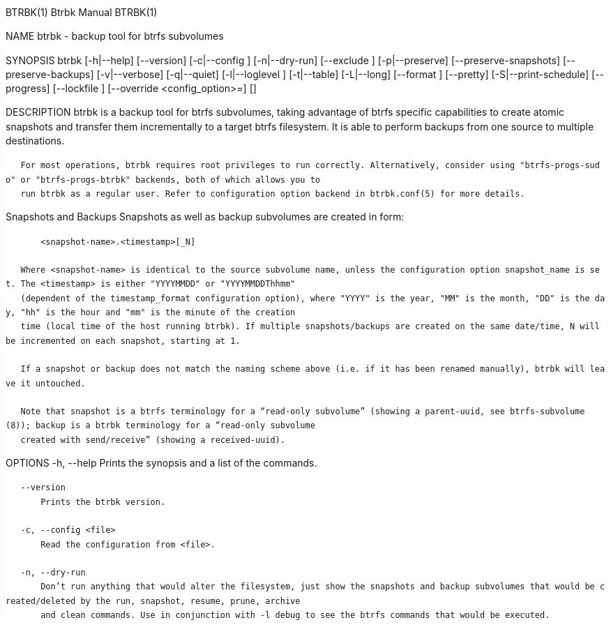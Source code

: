 BTRBK(1)                                                                               Btrbk Manual                                                                               BTRBK(1)

NAME
       btrbk - backup tool for btrfs subvolumes

SYNOPSIS
       btrbk [-h|--help] [--version]
             [-c|--config <file>] [-n|--dry-run] [--exclude <filter>]
             [-p|--preserve] [--preserve-snapshots] [--preserve-backups]
             [-v|--verbose] [-q|--quiet] [-l|--loglevel <level>]
             [-t|--table] [-L|--long] [--format <output-format>] [--pretty]
             [-S|--print-schedule] [--progress]
             [--lockfile <file>]
             [--override <config_option>=<value>]
             <command> [<args>]

DESCRIPTION
       btrbk is a backup tool for btrfs subvolumes, taking advantage of btrfs specific capabilities to create atomic snapshots and transfer them incrementally to a target btrfs
       filesystem. It is able to perform backups from one source to multiple destinations.

       For most operations, btrbk requires root privileges to run correctly. Alternatively, consider using "btrfs-progs-sudo" or "btrfs-progs-btrbk" backends, both of which allows you to
       run btrbk as a regular user. Refer to configuration option backend in btrbk.conf(5) for more details.

   Snapshots and Backups
       Snapshots as well as backup subvolumes are created in form:

           <snapshot-name>.<timestamp>[_N]

       Where <snapshot-name> is identical to the source subvolume name, unless the configuration option snapshot_name is set. The <timestamp> is either "YYYYMMDD" or "YYYYMMDDThhmm"
       (dependent of the timestamp_format configuration option), where "YYYY" is the year, "MM" is the month, "DD" is the day, "hh" is the hour and "mm" is the minute of the creation
       time (local time of the host running btrbk). If multiple snapshots/backups are created on the same date/time, N will be incremented on each snapshot, starting at 1.

       If a snapshot or backup does not match the naming scheme above (i.e. if it has been renamed manually), btrbk will leave it untouched.

       Note that snapshot is a btrfs terminology for a “read-only subvolume” (showing a parent-uuid, see btrfs-subvolume(8)); backup is a btrbk terminology for a “read-only subvolume
       created with send/receive” (showing a received-uuid).

OPTIONS
       -h, --help
           Prints the synopsis and a list of the commands.

       --version
           Prints the btrbk version.

       -c, --config <file>
           Read the configuration from <file>.

       -n, --dry-run
           Don’t run anything that would alter the filesystem, just show the snapshots and backup subvolumes that would be created/deleted by the run, snapshot, resume, prune, archive
           and clean commands. Use in conjunction with -l debug to see the btrfs commands that would be executed.
